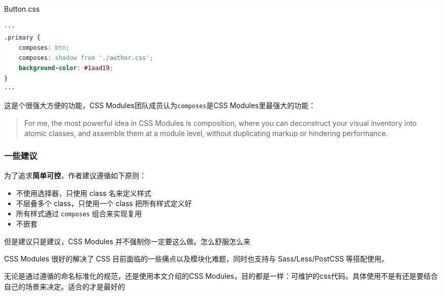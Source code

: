 Button.css

```css
···
.primary {
    composes: btn;
    composes: shadow from './author.css';
    background-color: #1aad19;
}
···
```

这是个很强大方便的功能，CSS Modules团队成员认为`composes`是CSS Modules里最强大的功能：

> For me, the most powerful idea in CSS Modules is composition, where you can deconstruct your visual inventory into atomic classes, and assemble them at a module level, without duplicating markup or hindering performance.

### 一些建议

为了追求**简单可控**，作者建议遵循如下原则：

- 不使用选择器，只使用 class 名来定义样式
- 不层叠多个 class，只使用一个 class 把所有样式定义好
- 所有样式通过 `composes` 组合来实现复用
- 不嵌套

但是建议只是建议，CSS Modules 并不强制你一定要这么做。怎么舒服怎么来



CSS Modules 很好的解决了 CSS 目前面临的一些痛点以及模块化难题，同时也支持与 Sass/Less/PostCSS 等搭配使用。

无论是通过遵循的命名标准化的规范，还是使用本文介绍的CSS Modules，目的都是一样：可维护的css代码。具体使用不是有还是要结合自己的场景来决定。适合的才是最好的
